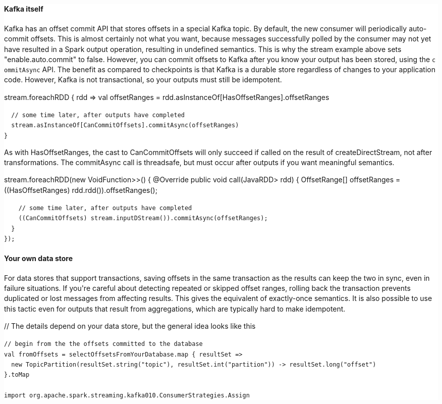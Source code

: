 #### Kafka itself
Kafka has an offset commit API that stores offsets in a special Kafka topic.  By default, the new consumer will periodically auto-commit offsets. This is almost certainly not what you want, because messages successfully polled by the consumer may not yet have resulted in a Spark output operation, resulting in undefined semantics. This is why the stream example above sets "enable.auto.commit" to false.  However, you can commit offsets to Kafka after you know your output has been stored, using the `commitAsync` API. The benefit as compared to checkpoints is that Kafka is a durable store regardless of changes to your application code.  However, Kafka is not transactional, so your outputs must still be idempotent.

<div class="codetabs">
<div data-lang="scala" markdown="1">
	stream.foreachRDD { rdd =>
	  val offsetRanges = rdd.asInstanceOf[HasOffsetRanges].offsetRanges

	  // some time later, after outputs have completed
	  stream.asInstanceOf[CanCommitOffsets].commitAsync(offsetRanges)
	}

As with HasOffsetRanges, the cast to CanCommitOffsets will only succeed if called on the result of createDirectStream, not after transformations.  The commitAsync call is threadsafe, but must occur after outputs if you want meaningful semantics.
</div>
<div data-lang="java" markdown="1">
	stream.foreachRDD(new VoidFunction<JavaRDD<ConsumerRecord<String, String>>>() {
	  @Override
	  public void call(JavaRDD<ConsumerRecord<String, String>> rdd) {
	    OffsetRange[] offsetRanges = ((HasOffsetRanges) rdd.rdd()).offsetRanges();

	    // some time later, after outputs have completed
	    ((CanCommitOffsets) stream.inputDStream()).commitAsync(offsetRanges);
	  }
	});
</div>
</div>

#### Your own data store
For data stores that support transactions, saving offsets in the same transaction as the results can keep the two in sync, even in failure situations.  If you're careful about detecting repeated or skipped offset ranges, rolling back the transaction prevents duplicated or lost messages from affecting results.  This gives the equivalent of exactly-once semantics.  It is also possible to use this tactic even for outputs that result from aggregations, which are typically hard to make idempotent.

<div class="codetabs">
<div data-lang="scala" markdown="1">
	// The details depend on your data store, but the general idea looks like this

	// begin from the the offsets committed to the database
	val fromOffsets = selectOffsetsFromYourDatabase.map { resultSet =>
	  new TopicPartition(resultSet.string("topic"), resultSet.int("partition")) -> resultSet.long("offset")
	}.toMap

	import org.apache.spark.streaming.kafka010.ConsumerStrategies.Assign
	
